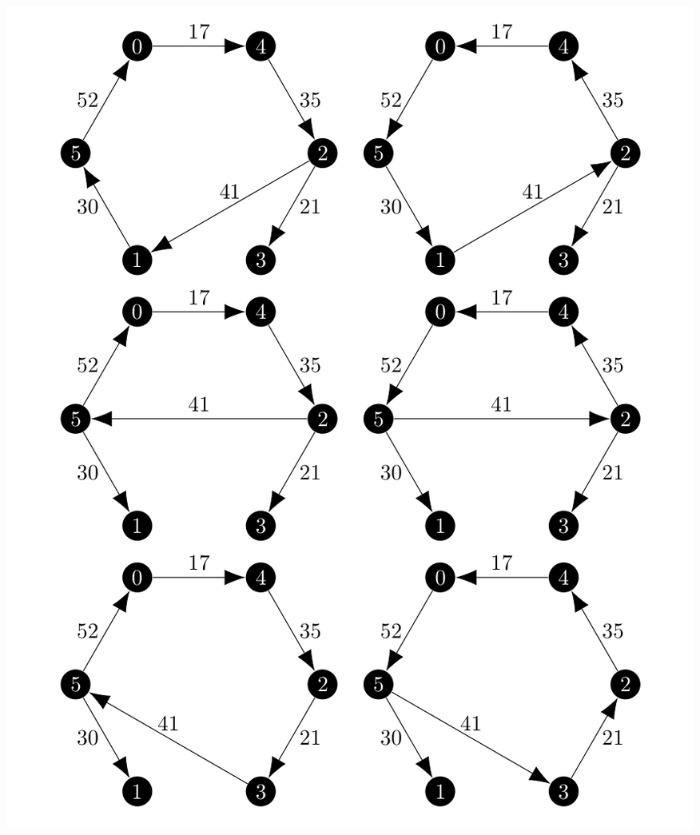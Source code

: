 <center><img src="true-minimum-arborescences.png" alt-"The true set of minimum arborescenes in the example graph"/></center>
